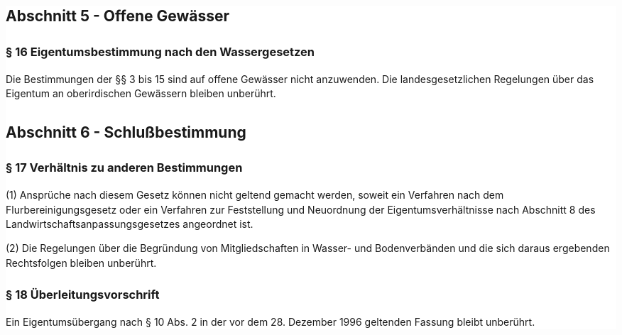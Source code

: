 ## Abschnitt 5 - Offene Gewässer

### § 16 Eigentumsbestimmung nach den Wassergesetzen

Die Bestimmungen der §§ 3 bis 15 sind auf offene Gewässer nicht
anzuwenden. Die landesgesetzlichen Regelungen über das Eigentum an
oberirdischen Gewässern bleiben unberührt.

## Abschnitt 6 - Schlußbestimmung

### § 17 Verhältnis zu anderen Bestimmungen

(1) Ansprüche nach diesem Gesetz können nicht geltend gemacht werden,
soweit ein Verfahren nach dem Flurbereinigungsgesetz oder ein
Verfahren zur Feststellung und Neuordnung der Eigentumsverhältnisse
nach Abschnitt 8 des Landwirtschaftsanpassungsgesetzes angeordnet ist.

(2) Die Regelungen über die Begründung von Mitgliedschaften in Wasser-
und Bodenverbänden und die sich daraus ergebenden Rechtsfolgen bleiben
unberührt.

### § 18 Überleitungsvorschrift

Ein Eigentumsübergang nach § 10 Abs. 2 in der vor dem 28. Dezember
1996 geltenden Fassung bleibt unberührt.

